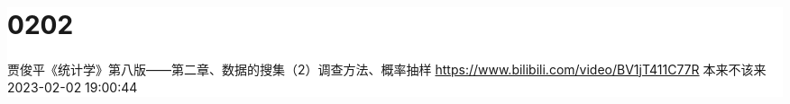 # 0202
贾俊平《统计学》第八版——第二章、数据的搜集（2）调查方法、概率抽样
https://www.bilibili.com/video/BV1jT411C77R
本来不该来 2023-02-02 19:00:44
